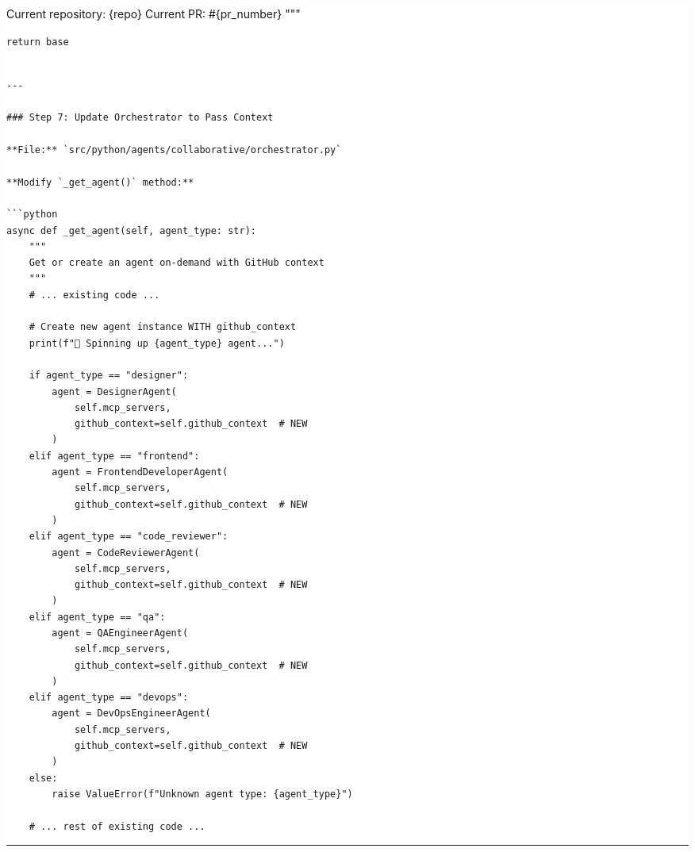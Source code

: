 ```
   ```

Current repository: {repo}
Current PR: #{pr_number}
"""

    return base
```

---

### Step 7: Update Orchestrator to Pass Context

**File:** `src/python/agents/collaborative/orchestrator.py`

**Modify `_get_agent()` method:**

```python
async def _get_agent(self, agent_type: str):
    """
    Get or create an agent on-demand with GitHub context
    """
    # ... existing code ...

    # Create new agent instance WITH github_context
    print(f"🚀 Spinning up {agent_type} agent...")

    if agent_type == "designer":
        agent = DesignerAgent(
            self.mcp_servers,
            github_context=self.github_context  # NEW
        )
    elif agent_type == "frontend":
        agent = FrontendDeveloperAgent(
            self.mcp_servers,
            github_context=self.github_context  # NEW
        )
    elif agent_type == "code_reviewer":
        agent = CodeReviewerAgent(
            self.mcp_servers,
            github_context=self.github_context  # NEW
        )
    elif agent_type == "qa":
        agent = QAEngineerAgent(
            self.mcp_servers,
            github_context=self.github_context  # NEW
        )
    elif agent_type == "devops":
        agent = DevOpsEngineerAgent(
            self.mcp_servers,
            github_context=self.github_context  # NEW
        )
    else:
        raise ValueError(f"Unknown agent type: {agent_type}")

    # ... rest of existing code ...
```

---